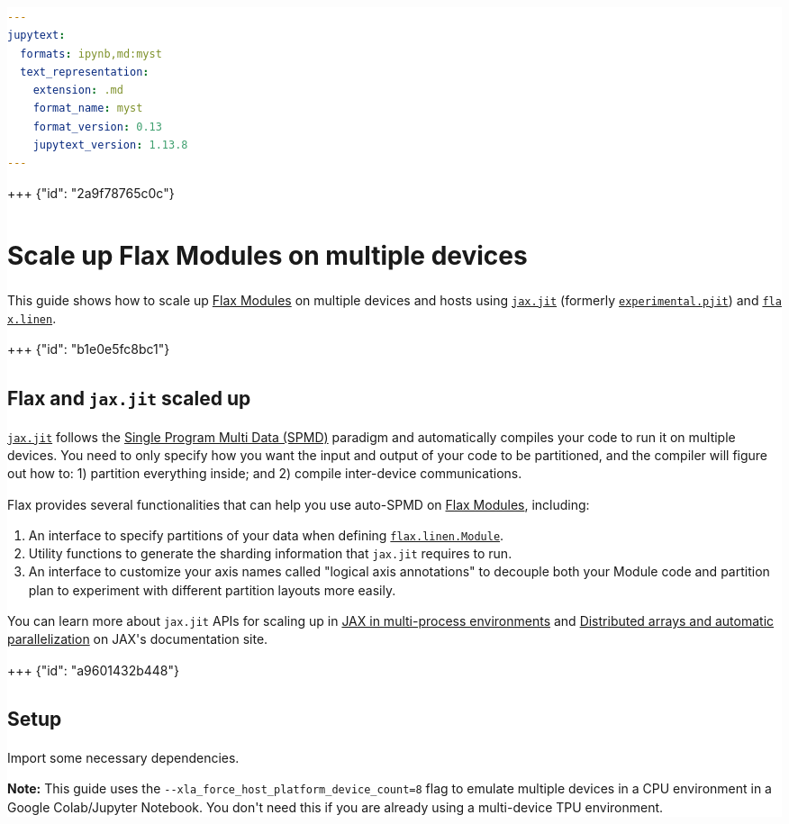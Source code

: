 ```yaml
---
jupytext:
  formats: ipynb,md:myst
  text_representation:
    extension: .md
    format_name: myst
    format_version: 0.13
    jupytext_version: 1.13.8
---
```


+++ {"id": "2a9f78765c0c"}

# Scale up Flax Modules on multiple devices

This guide shows how to scale up [Flax Modules](https://flax.readthedocs.io/en/latest/developer_notes/module_lifecycle.html) on multiple devices and hosts using [`jax.jit`](https://jax.readthedocs.io/en/latest/jax-101/02-jitting.html) (formerly [`experimental.pjit`](https://jax.readthedocs.io/en/latest/jax.experimental.pjit.html#module-jax.experimental.pjit)) and [`flax.linen`](https://flax.readthedocs.io/en/latest/api_reference/flax.linen/index.html).

+++ {"id": "b1e0e5fc8bc1"}

## Flax and `jax.jit` scaled up

[`jax.jit`](https://jax.readthedocs.io/en/latest/_autosummary/jax.jit.html) follows the [Single Program Multi Data (SPMD)](https://jax.readthedocs.io/en/latest/glossary.html#term-SPMD) paradigm and automatically compiles your code to run it on multiple devices. You need to only specify how you want the input and output of your code to be partitioned, and the compiler will figure out how to: 1) partition everything inside; and 2) compile inter-device communications.

Flax provides several functionalities that can help you use auto-SPMD on [Flax Modules](https://flax.readthedocs.io/en/latest/developer_notes/module_lifecycle.html), including:

1. An interface to specify partitions of your data when defining [`flax.linen.Module`](https://flax.readthedocs.io/en/latest/api_reference/flax.linen/module.html).
2. Utility functions to generate the sharding information that `jax.jit` requires to run.
3. An interface to customize your axis names called "logical axis annotations" to decouple both your Module code and partition plan to experiment with different partition layouts more easily.

You can learn more about `jax.jit` APIs for scaling up in [JAX in multi-process environments](https://jax.readthedocs.io/en/latest/multi_process.html) and [Distributed arrays and automatic parallelization](https://jax.readthedocs.io/en/latest/notebooks/Distributed_arrays_and_automatic_parallelization.html) on JAX's documentation site.

+++ {"id": "a9601432b448"}

## Setup

Import some necessary dependencies.

**Note:** This guide uses the `--xla_force_host_platform_device_count=8` flag to emulate multiple devices in a CPU environment in a Google Colab/Jupyter Notebook. You don't need this if you are already using a multi-device TPU environment.
